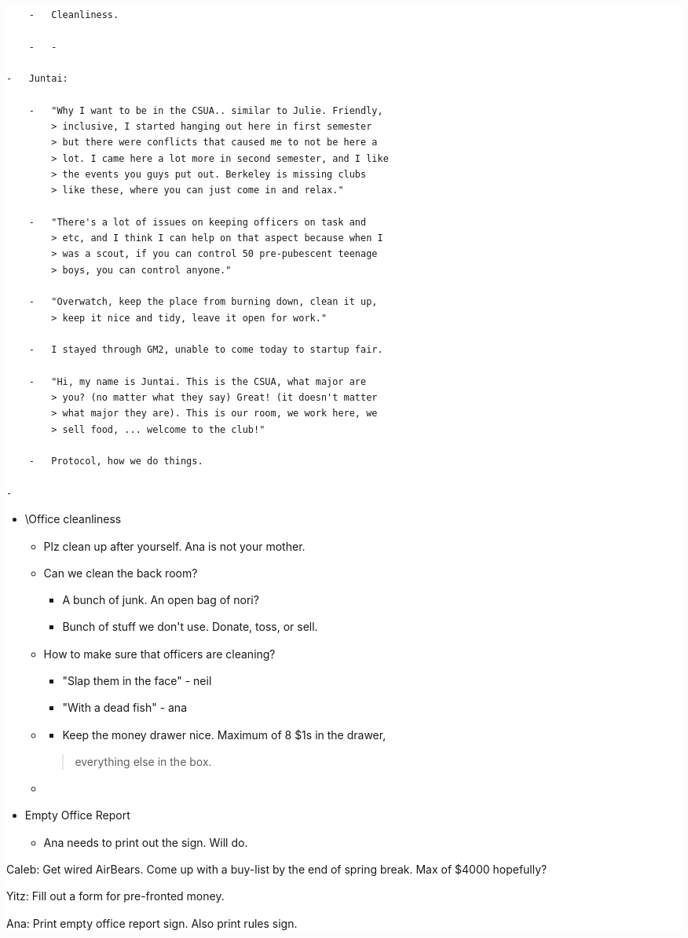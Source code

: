         -   Cleanliness.

        -   -   

    -   Juntai:

        -   "Why I want to be in the CSUA.. similar to Julie. Friendly,
            > inclusive, I started hanging out here in first semester
            > but there were conflicts that caused me to not be here a
            > lot. I came here a lot more in second semester, and I like
            > the events you guys put out. Berkeley is missing clubs
            > like these, where you can just come in and relax."

        -   "There's a lot of issues on keeping officers on task and
            > etc, and I think I can help on that aspect because when I
            > was a scout, if you can control 50 pre-pubescent teenage
            > boys, you can control anyone."

        -   "Overwatch, keep the place from burning down, clean it up,
            > keep it nice and tidy, leave it open for work."

        -   I stayed through GM2, unable to come today to startup fair.

        -   "Hi, my name is Juntai. This is the CSUA, what major are
            > you? (no matter what they say) Great! (it doesn't matter
            > what major they are). This is our room, we work here, we
            > sell food, ... welcome to the club!"

        -   Protocol, how we do things.

    -   

-   \\Office cleanliness

    -   Plz clean up after yourself. Ana is not your mother.

    -   Can we clean the back room?

        -   A bunch of junk. An open bag of nori?

        -   Bunch of stuff we don't use. Donate, toss, or sell.

    -   How to make sure that officers are cleaning?

        -   "Slap them in the face" - neil

        -   "With a dead fish" - ana

    -   -   Keep the money drawer nice. Maximum of 8 \$1s in the drawer,
        > everything else in the box.

    -   

-   Empty Office Report

    -   Ana needs to print out the sign. Will do.

Caleb: Get wired AirBears. Come up with a buy-list by the end of spring
break. Max of \$4000 hopefully?

Yitz: Fill out a form for pre-fronted money.

Ana: Print empty office report sign. Also print rules sign.
